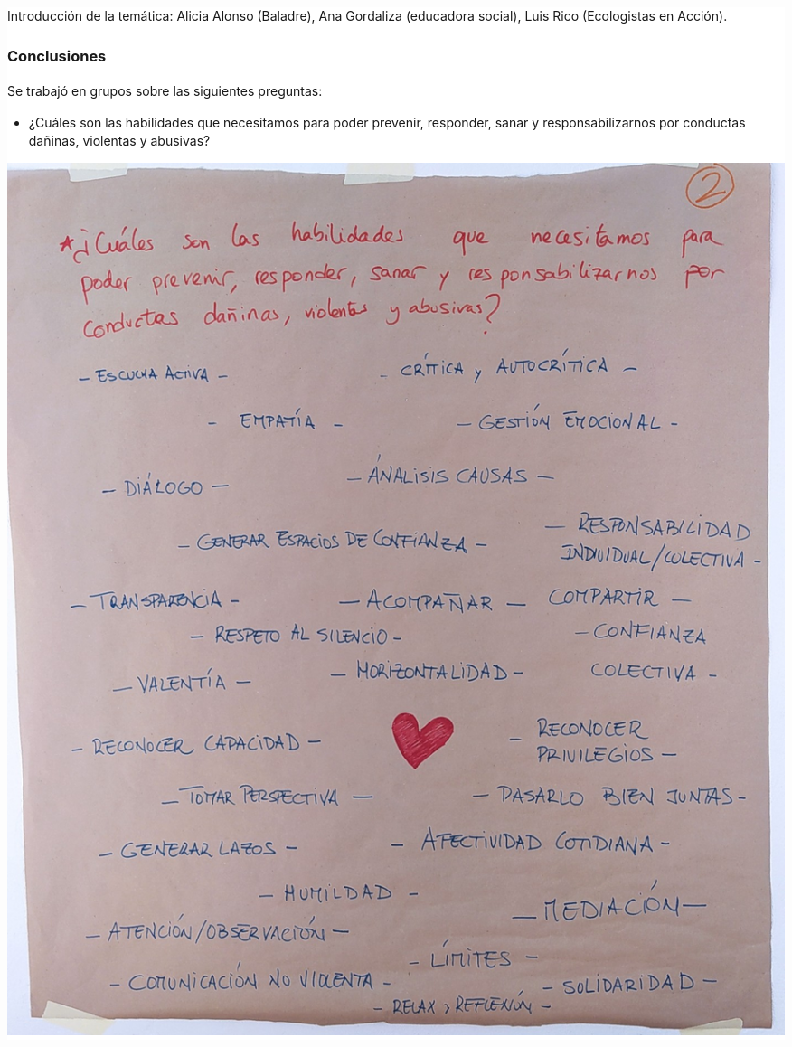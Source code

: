 Introducción de la temática: Alicia Alonso (Baladre), Ana Gordaliza (educadora social), Luis Rico (Ecologistas en Acción).

### Conclusiones

Se trabajó en grupos sobre las siguientes preguntas:

- ¿Cuáles son las habilidades que necesitamos para poder prevenir, responder, sanar y responsabilizarnos por conductas dañinas, violentas y abusivas?

![Conclusiones Grupo 1](img/justicia-transformativa-habilidades.jpg)
